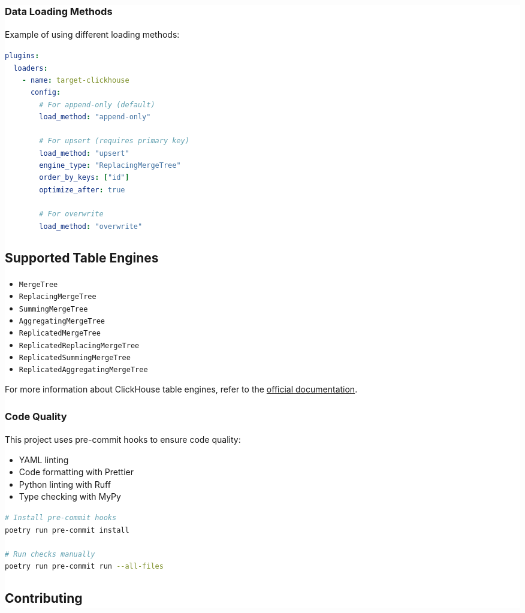 ### Data Loading Methods

Example of using different loading methods:

```yaml
plugins:
  loaders:
    - name: target-clickhouse
      config:
        # For append-only (default)
        load_method: "append-only"

        # For upsert (requires primary key)
        load_method: "upsert"
        engine_type: "ReplacingMergeTree"
        order_by_keys: ["id"]
        optimize_after: true

        # For overwrite
        load_method: "overwrite"
```

## Supported Table Engines

- `MergeTree`
- `ReplacingMergeTree`
- `SummingMergeTree`
- `AggregatingMergeTree`
- `ReplicatedMergeTree`
- `ReplicatedReplacingMergeTree`
- `ReplicatedSummingMergeTree`
- `ReplicatedAggregatingMergeTree`

For more information about ClickHouse table engines, refer to the [official documentation](https://clickhouse.com/docs/en/engines/table-engines).

### Code Quality

This project uses pre-commit hooks to ensure code quality:

- YAML linting
- Code formatting with Prettier
- Python linting with Ruff
- Type checking with MyPy

```bash
# Install pre-commit hooks
poetry run pre-commit install

# Run checks manually
poetry run pre-commit run --all-files
```

## Contributing
